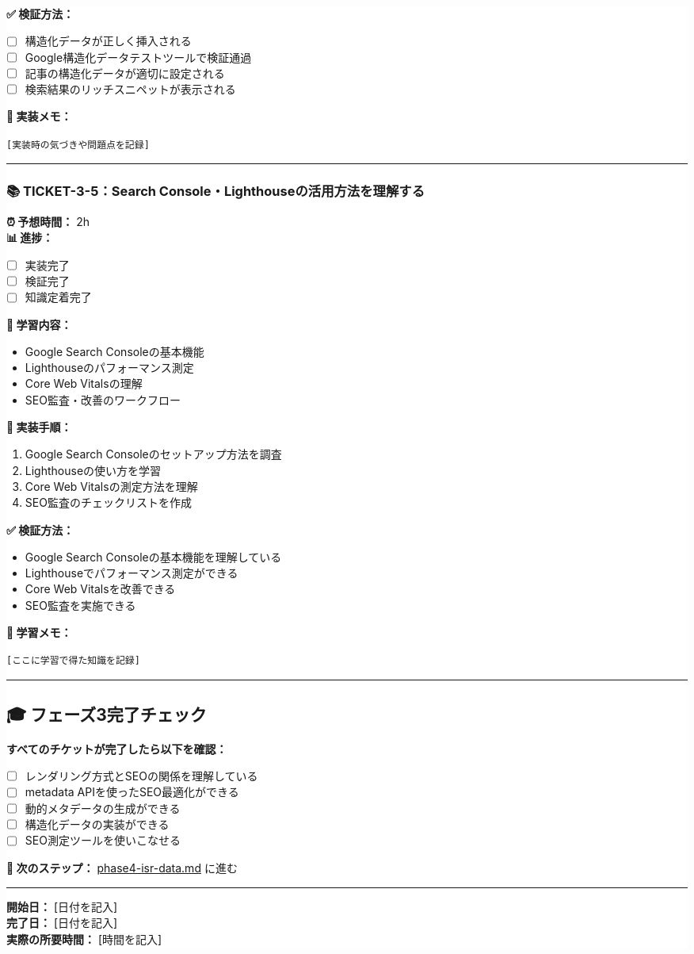 **✅ 検証方法：**
- [ ] 構造化データが正しく挿入される
- [ ] Google構造化データテストツールで検証通過
- [ ] 記事の構造化データが適切に設定される
- [ ] 検索結果のリッチスニペットが表示される

**💭 実装メモ：**
```
[実装時の気づきや問題点を記録]
```

---

### 📚 TICKET-3-5：Search Console・Lighthouseの活用方法を理解する

**⏰ 予想時間：** 2h  
**📊 進捗：** 
- [ ] 実装完了
- [ ] 検証完了  
- [ ] 知識定着完了

**🎯 学習内容：**
- Google Search Consoleの基本機能
- Lighthouseのパフォーマンス測定
- Core Web Vitalsの理解
- SEO監査・改善のワークフロー

**📝 実装手順：**
1. Google Search Consoleのセットアップ方法を調査
2. Lighthouseの使い方を学習
3. Core Web Vitalsの測定方法を理解
4. SEO監査のチェックリストを作成

**✅ 検証方法：**
- Google Search Consoleの基本機能を理解している
- Lighthouseでパフォーマンス測定ができる
- Core Web Vitalsを改善できる
- SEO監査を実施できる

**💭 学習メモ：**
```
[ここに学習で得た知識を記録]
```

---

## 🎓 フェーズ3完了チェック

**すべてのチケットが完了したら以下を確認：**

- [ ] レンダリング方式とSEOの関係を理解している
- [ ] metadata APIを使ったSEO最適化ができる
- [ ] 動的メタデータの生成ができる
- [ ] 構造化データの実装ができる
- [ ] SEO測定ツールを使いこなせる

**🎯 次のステップ：**
[phase4-isr-data.md](./phase4-isr-data.md) に進む

---

**開始日：** [日付を記入]  
**完了日：** [日付を記入]  
**実際の所要時間：** [時間を記入] 